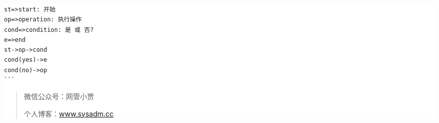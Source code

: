 ```flow
st=>start: 开始
op=>operation: 执行操作
cond=>condition: 是 或 否?
e=>end
st->op->cond
cond(yes)->e
cond(no)->op
​```
```



>  微信公众号：网管小贾
>
> 个人博客：www.sysadm.cc

